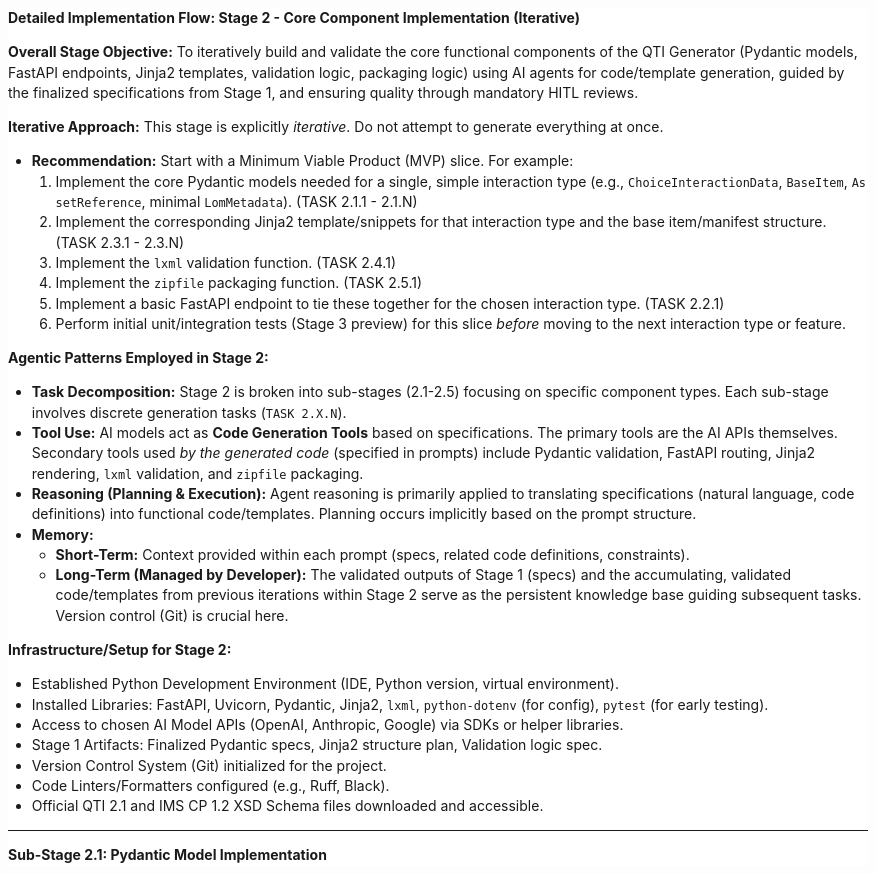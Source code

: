 **Detailed Implementation Flow: Stage 2 - Core Component Implementation (Iterative)**

**Overall Stage Objective:** To iteratively build and validate the core functional components of the QTI Generator (Pydantic models, FastAPI endpoints, Jinja2 templates, validation logic, packaging logic) using AI agents for code/template generation, guided by the finalized specifications from Stage 1, and ensuring quality through mandatory HITL reviews.

**Iterative Approach:** This stage is explicitly *iterative*. Do not attempt to generate everything at once.

* **Recommendation:** Start with a Minimum Viable Product (MVP) slice. For example:
    1. Implement the core Pydantic models needed for a single, simple interaction type (e.g., `ChoiceInteractionData`, `BaseItem`, `AssetReference`, minimal `LomMetadata`). (TASK 2.1.1 - 2.1.N)
    2. Implement the corresponding Jinja2 template/snippets for that interaction type and the base item/manifest structure. (TASK 2.3.1 - 2.3.N)
    3. Implement the `lxml` validation function. (TASK 2.4.1)
    4. Implement the `zipfile` packaging function. (TASK 2.5.1)
    5. Implement a basic FastAPI endpoint to tie these together for the chosen interaction type. (TASK 2.2.1)
    6. Perform initial unit/integration tests (Stage 3 preview) for this slice *before* moving to the next interaction type or feature.

**Agentic Patterns Employed in Stage 2:**

* **Task Decomposition:** Stage 2 is broken into sub-stages (2.1-2.5) focusing on specific component types. Each sub-stage involves discrete generation tasks (`TASK 2.X.N`).
* **Tool Use:** AI models act as **Code Generation Tools** based on specifications. The primary tools are the AI APIs themselves. Secondary tools used *by the generated code* (specified in prompts) include Pydantic validation, FastAPI routing, Jinja2 rendering, `lxml` validation, and `zipfile` packaging.
* **Reasoning (Planning & Execution):** Agent reasoning is primarily applied to translating specifications (natural language, code definitions) into functional code/templates. Planning occurs implicitly based on the prompt structure.
* **Memory:**
  * **Short-Term:** Context provided within each prompt (specs, related code definitions, constraints).
  * **Long-Term (Managed by Developer):** The validated outputs of Stage 1 (specs) and the accumulating, validated code/templates from previous iterations within Stage 2 serve as the persistent knowledge base guiding subsequent tasks. Version control (Git) is crucial here.

**Infrastructure/Setup for Stage 2:**

* Established Python Development Environment (IDE, Python version, virtual environment).
* Installed Libraries: FastAPI, Uvicorn, Pydantic, Jinja2, `lxml`, `python-dotenv` (for config), `pytest` (for early testing).
* Access to chosen AI Model APIs (OpenAI, Anthropic, Google) via SDKs or helper libraries.
* Stage 1 Artifacts: Finalized Pydantic specs, Jinja2 structure plan, Validation logic spec.
* Version Control System (Git) initialized for the project.
* Code Linters/Formatters configured (e.g., Ruff, Black).
* Official QTI 2.1 and IMS CP 1.2 XSD Schema files downloaded and accessible.

---

**Sub-Stage 2.1: Pydantic Model Implementation**
